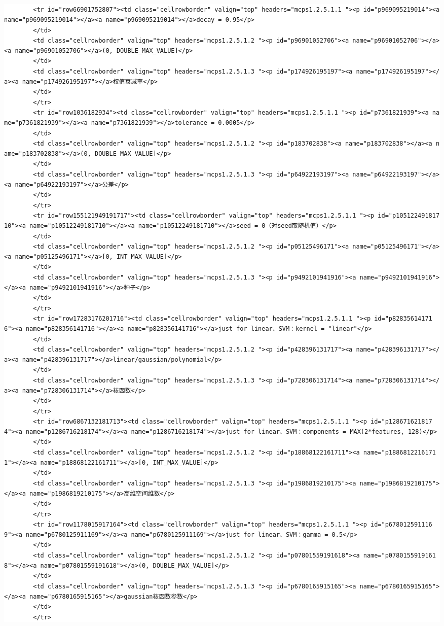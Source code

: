             <tr id="row66901752807"><td class="cellrowborder" valign="top" headers="mcps1.2.5.1.1 "><p id="p969095219014"><a name="p969095219014"></a><a name="p969095219014"></a>decay = 0.95</p>
            </td>
            <td class="cellrowborder" valign="top" headers="mcps1.2.5.1.2 "><p id="p96901052706"><a name="p96901052706"></a><a name="p96901052706"></a>(0, DOUBLE_MAX_VALUE]</p>
            </td>
            <td class="cellrowborder" valign="top" headers="mcps1.2.5.1.3 "><p id="p174926195197"><a name="p174926195197"></a><a name="p174926195197"></a>权值衰减率</p>
            </td>
            </tr>
            <tr id="row1036182934"><td class="cellrowborder" valign="top" headers="mcps1.2.5.1.1 "><p id="p7361821939"><a name="p7361821939"></a><a name="p7361821939"></a>tolerance = 0.0005</p>
            </td>
            <td class="cellrowborder" valign="top" headers="mcps1.2.5.1.2 "><p id="p183702838"><a name="p183702838"></a><a name="p183702838"></a>(0, DOUBLE_MAX_VALUE]</p>
            </td>
            <td class="cellrowborder" valign="top" headers="mcps1.2.5.1.3 "><p id="p64922193197"><a name="p64922193197"></a><a name="p64922193197"></a>公差</p>
            </td>
            </tr>
            <tr id="row155121949191717"><td class="cellrowborder" valign="top" headers="mcps1.2.5.1.1 "><p id="p10512249181710"><a name="p10512249181710"></a><a name="p10512249181710"></a>seed = 0（对seed取随机值）</p>
            </td>
            <td class="cellrowborder" valign="top" headers="mcps1.2.5.1.2 "><p id="p05125496171"><a name="p05125496171"></a><a name="p05125496171"></a>[0, INT_MAX_VALUE]</p>
            </td>
            <td class="cellrowborder" valign="top" headers="mcps1.2.5.1.3 "><p id="p9492101941916"><a name="p9492101941916"></a><a name="p9492101941916"></a>种子</p>
            </td>
            </tr>
            <tr id="row17283176201716"><td class="cellrowborder" valign="top" headers="mcps1.2.5.1.1 "><p id="p828356141716"><a name="p828356141716"></a><a name="p828356141716"></a>just for linear、SVM：kernel = "linear"</p>
            </td>
            <td class="cellrowborder" valign="top" headers="mcps1.2.5.1.2 "><p id="p428396131717"><a name="p428396131717"></a><a name="p428396131717"></a>linear/gaussian/polynomial</p>
            </td>
            <td class="cellrowborder" valign="top" headers="mcps1.2.5.1.3 "><p id="p728306131714"><a name="p728306131714"></a><a name="p728306131714"></a>核函数</p>
            </td>
            </tr>
            <tr id="row6867132181713"><td class="cellrowborder" valign="top" headers="mcps1.2.5.1.1 "><p id="p1286716218174"><a name="p1286716218174"></a><a name="p1286716218174"></a>just for linear、SVM：components = MAX(2*features, 128)</p>
            </td>
            <td class="cellrowborder" valign="top" headers="mcps1.2.5.1.2 "><p id="p18868122161711"><a name="p18868122161711"></a><a name="p18868122161711"></a>[0, INT_MAX_VALUE]</p>
            </td>
            <td class="cellrowborder" valign="top" headers="mcps1.2.5.1.3 "><p id="p1986819210175"><a name="p1986819210175"></a><a name="p1986819210175"></a>高维空间维数</p>
            </td>
            </tr>
            <tr id="row1178015917164"><td class="cellrowborder" valign="top" headers="mcps1.2.5.1.1 "><p id="p6780125911169"><a name="p6780125911169"></a><a name="p6780125911169"></a>just for linear、SVM：gamma = 0.5</p>
            </td>
            <td class="cellrowborder" valign="top" headers="mcps1.2.5.1.2 "><p id="p07801559191618"><a name="p07801559191618"></a><a name="p07801559191618"></a>(0, DOUBLE_MAX_VALUE]</p>
            </td>
            <td class="cellrowborder" valign="top" headers="mcps1.2.5.1.3 "><p id="p6780165915165"><a name="p6780165915165"></a><a name="p6780165915165"></a>gaussian核函数参数</p>
            </td>
            </tr>